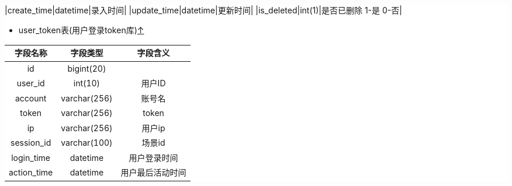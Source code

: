 |create_time|datetime|录入时间|
|update_time|datetime|更新时间|
|is_deleted|int(1)|是否已删除 1-是 0-否|

<a name="user_token_pointer"></a>

* user_token表(用户登录token库)[↑](#返回顶部)

|字段名称|字段类型|字段含义|
|:---:|:---:|:---:|
|id|bigint(20)||
|user_id|int(10)|用户ID|
|account|varchar(256)|账号名|
|token|varchar(256)|token|
|ip|varchar(256)|用户ip|
|session_id|varchar(100)|场景id|
|login_time|datetime|用户登录时间|
|action_time|datetime|用户最后活动时间|

